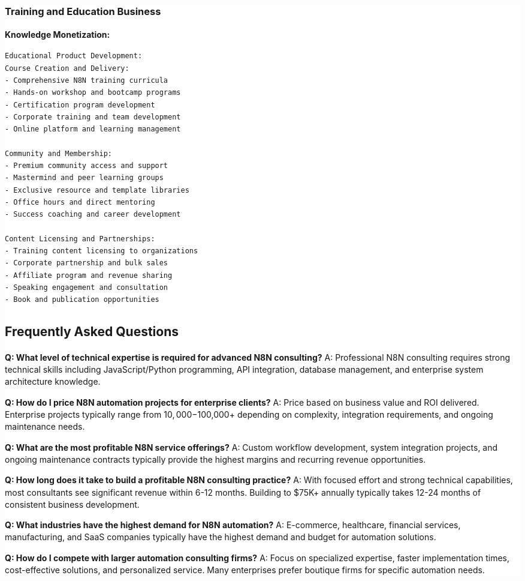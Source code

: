### Training and Education Business

**Knowledge Monetization:**
```
Educational Product Development:
Course Creation and Delivery:
- Comprehensive N8N training curricula
- Hands-on workshop and bootcamp programs
- Certification program development
- Corporate training and team development
- Online platform and learning management

Community and Membership:
- Premium community access and support
- Mastermind and peer learning groups
- Exclusive resource and template libraries
- Office hours and direct mentoring
- Success coaching and career development

Content Licensing and Partnerships:
- Training content licensing to organizations
- Corporate partnership and bulk sales
- Affiliate program and revenue sharing
- Speaking engagement and consultation
- Book and publication opportunities
```

## Frequently Asked Questions

**Q: What level of technical expertise is required for advanced N8N consulting?**
A: Professional N8N consulting requires strong technical skills including JavaScript/Python programming, API integration, database management, and enterprise system architecture knowledge.

**Q: How do I price N8N automation projects for enterprise clients?**
A: Price based on business value and ROI delivered. Enterprise projects typically range from $10,000-$100,000+ depending on complexity, integration requirements, and ongoing maintenance needs.

**Q: What are the most profitable N8N service offerings?**
A: Custom workflow development, system integration projects, and ongoing maintenance contracts typically provide the highest margins and recurring revenue opportunities.

**Q: How long does it take to build a profitable N8N consulting practice?**
A: With focused effort and strong technical capabilities, most consultants see significant revenue within 6-12 months. Building to $75K+ annually typically takes 12-24 months of consistent business development.

**Q: What industries have the highest demand for N8N automation?**
A: E-commerce, healthcare, financial services, manufacturing, and SaaS companies typically have the highest demand and budget for automation solutions.

**Q: How do I compete with larger automation consulting firms?**
A: Focus on specialized expertise, faster implementation times, cost-effective solutions, and personalized service. Many enterprises prefer boutique firms for specific automation needs.
